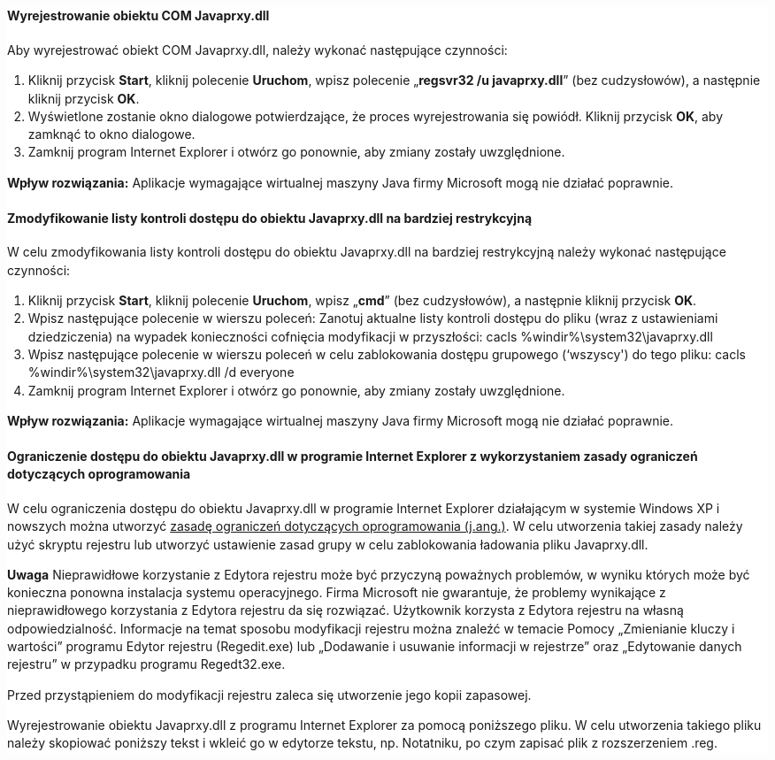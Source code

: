 #### Wyrejestrowanie obiektu COM Javaprxy.dll

Aby wyrejestrować obiekt COM Javaprxy.dll, należy wykonać następujące czynności:

1.  Kliknij przycisk **Start**, kliknij polecenie **Uruchom**, wpisz polecenie „**regsvr32 /u javaprxy.dll**” (bez cudzysłowów), a następnie kliknij przycisk **OK**.
2.  Wyświetlone zostanie okno dialogowe potwierdzające, że proces wyrejestrowania się powiódł. Kliknij przycisk **OK**, aby zamknąć to okno dialogowe.
3.  Zamknij program Internet Explorer i otwórz go ponownie, aby zmiany zostały uwzględnione.

**Wpływ rozwiązania:** Aplikacje wymagające wirtualnej maszyny Java firmy Microsoft mogą nie działać poprawnie.

#### Zmodyfikowanie listy kontroli dostępu do obiektu Javaprxy.dll na bardziej restrykcyjną

W celu zmodyfikowania listy kontroli dostępu do obiektu Javaprxy.dll na bardziej restrykcyjną należy wykonać następujące czynności:

1.  Kliknij przycisk **Start**, kliknij polecenie **Uruchom**, wpisz „**cmd**” (bez cudzysłowów), a następnie kliknij przycisk **OK**.
2.  Wpisz następujące polecenie w wierszu poleceń: Zanotuj aktualne listy kontroli dostępu do pliku (wraz z ustawieniami dziedziczenia) na wypadek konieczności cofnięcia modyfikacji w przyszłości:
    cacls %windir%\\system32\\javaprxy.dll
3.  Wpisz następujące polecenie w wierszu poleceń w celu zablokowania dostępu grupowego (‘wszyscy') do tego pliku:
    cacls %windir%\\system32\\javaprxy.dll /d everyone
4.  Zamknij program Internet Explorer i otwórz go ponownie, aby zmiany zostały uwzględnione.

**Wpływ rozwiązania:** Aplikacje wymagające wirtualnej maszyny Java firmy Microsoft mogą nie działać poprawnie.

#### Ograniczenie dostępu do obiektu Javaprxy.dll w programie Internet Explorer z wykorzystaniem zasady ograniczeń dotyczących oprogramowania

W celu ograniczenia dostępu do obiektu Javaprxy.dll w programie Internet Explorer działającym w systemie Windows XP i nowszych można utworzyć [zasadę ograniczeń dotyczących oprogramowania (j.ang.)](http://www.microsoft.com/technet/prodtechnol/winxppro/maintain/rstrplcy.mspx). W celu utworzenia takiej zasady należy użyć skryptu rejestru lub utworzyć ustawienie zasad grupy w celu zablokowania ładowania pliku Javaprxy.dll.

**Uwaga** Nieprawidłowe korzystanie z Edytora rejestru może być przyczyną poważnych problemów, w wyniku których może być konieczna ponowna instalacja systemu operacyjnego. Firma Microsoft nie gwarantuje, że problemy wynikające z nieprawidłowego korzystania z Edytora rejestru da się rozwiązać. Użytkownik korzysta z Edytora rejestru na własną odpowiedzialność. Informacje na temat sposobu modyfikacji rejestru można znaleźć w temacie Pomocy „Zmienianie kluczy i wartości” programu Edytor rejestru (Regedit.exe) lub „Dodawanie i usuwanie informacji w rejestrze” oraz „Edytowanie danych rejestru” w przypadku programu Regedt32.exe.

Przed przystąpieniem do modyfikacji rejestru zaleca się utworzenie jego kopii zapasowej.

Wyrejestrowanie obiektu Javaprxy.dll z programu Internet Explorer za pomocą poniższego pliku. W celu utworzenia takiego pliku należy skopiować poniższy tekst i wkleić go w edytorze tekstu, np. Notatniku, po czym zapisać plik z rozszerzeniem .reg.
